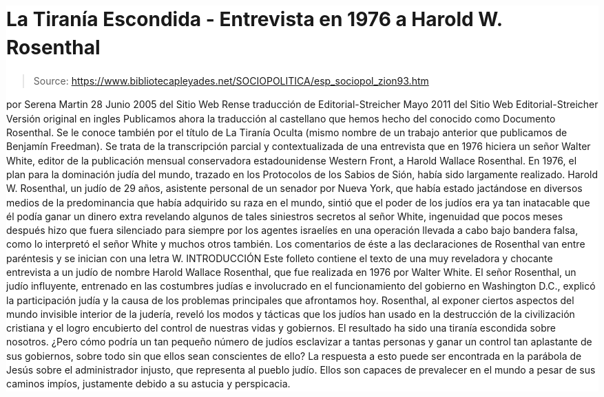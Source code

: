 # La Tiranía Escondida - Entrevista en 1976 a Harold W. Rosenthal

> Source: https://www.bibliotecapleyades.net/SOCIOPOLITICA/esp_sociopol_zion93.htm

por Serena Martin
28 Junio 2005
del Sitio Web
Rense
traducción de Editorial-Streicher
Mayo 2011
del Sitio Web
Editorial-Streicher
Versión original en ingles
Publicamos ahora la traducción al castellano que hemos
hecho del conocido como Documento Rosenthal. Se le
conoce también por el título de La Tiranía Oculta (mismo
nombre de un trabajo anterior que publicamos de Benjamín
Freedman).
Se trata de la
transcripción parcial y contextualizada de una
entrevista que en 1976 hiciera un señor Walter White,
editor de la publicación mensual conservadora
estadounidense Western Front, a Harold Wallace
Rosenthal.
En 1976, el plan
para la dominación judía del mundo, trazado en los
Protocolos de los Sabios de Sión, había sido largamente
realizado.
Harold W.
Rosenthal, un judío de 29 años, asistente personal de un
senador por Nueva York, que había estado jactándose en
diversos medios de la predominancia que había adquirido
su raza en el mundo, sintió que el poder de los judíos
era ya tan inatacable que él podía ganar un dinero extra
revelando algunos de tales siniestros secretos al señor
White, ingenuidad que pocos meses después hizo que fuera
silenciado para siempre por los agentes israelíes en una
operación llevada a cabo bajo bandera falsa, como lo
interpretó el señor White y muchos otros también.
Los comentarios de
éste a las declaraciones de Rosenthal van entre
paréntesis y se inician con una letra W.
INTRODUCCIÓN
Este folleto contiene el texto de una muy reveladora y chocante entrevista a
un judío de nombre Harold Wallace Rosenthal, que fue realizada en 1976 por
Walter White.
El señor Rosenthal, un judío influyente, entrenado en las
costumbres judías e involucrado en el funcionamiento del gobierno en
Washington D.C., explicó la participación judía y la causa de los problemas
principales que afrontamos hoy.
Rosenthal, al exponer ciertos aspectos del mundo invisible interior de la
judería, reveló los modos y tácticas que los judíos han usado en la
destrucción de la civilización cristiana y el logro encubierto del control
de nuestras vidas y gobiernos. El resultado ha sido una tiranía escondida
sobre nosotros.
¿Pero cómo podría un tan pequeño número de judíos esclavizar a tantas
personas y ganar un control tan aplastante de sus gobiernos, sobre todo sin
que ellos sean conscientes de ello? La respuesta a esto puede ser
encontrada en la parábola de Jesús sobre el administrador injusto, que
representa al pueblo judío.
Ellos son capaces de prevalecer en el mundo a
pesar de sus caminos impíos, justamente debido a su astucia y perspicacia.